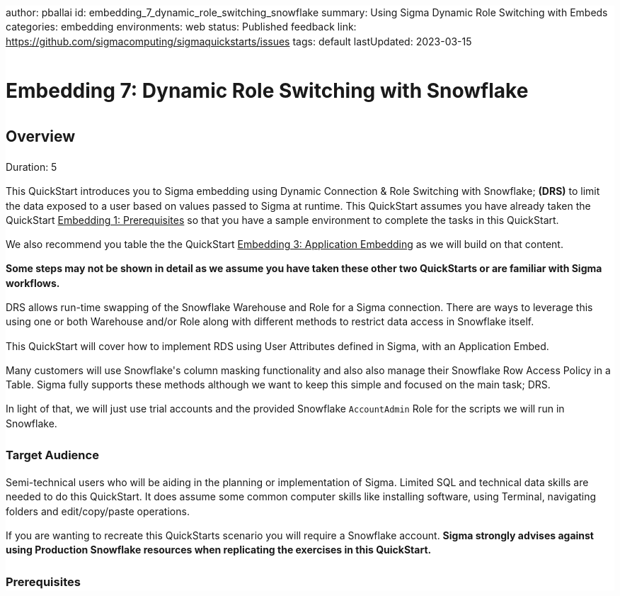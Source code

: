 author: pballai
id: embedding_7_dynamic_role_switching_snowflake 
summary: Using Sigma Dynamic Role Switching with Embeds
categories: embedding
environments: web
status: Published
feedback link: https://github.com/sigmacomputing/sigmaquickstarts/issues
tags: default
lastUpdated: 2023-03-15
# Embedding 7: Dynamic Role Switching with Snowflake

## Overview 
Duration: 5 

This QuickStart introduces you to Sigma embedding using Dynamic Connection & Role Switching with Snowflake; **(DRS)** to limit the data exposed to a user based on values passed to Sigma at runtime. This QuickStart assumes you have already taken the QuickStart [Embedding 1: Prerequisites](https://quickstarts.sigmacomputing.com/guide/embedding_3_application_embedding/index.html#0) so that you have a sample environment to complete the tasks in this QuickStart.

We also recommend you table the the QuickStart [Embedding 3: Application Embedding](https://quickstarts.sigmacomputing.com/guide/embedding_1_prerequisites/index.html?index=..%2F..index#0) as we will build on that content. 

**Some steps may not be shown in detail as we assume you have taken these other two QuickStarts or are familiar with Sigma workflows.**

DRS allows run-time swapping of the Snowflake Warehouse and Role for a Sigma connection. There are ways to leverage this using one or both Warehouse and/or Role along with different methods to restrict data access in Snowflake itself.

This QuickStart will cover how to implement RDS using User Attributes defined in Sigma, with an Application Embed.

Many customers will use Snowflake's column masking functionality and also also manage their Snowflake Row Access Policy in a Table. Sigma fully supports these methods although we want to keep this simple and focused on the main task; DRS. 
 
In light of that, we will just use trial accounts and the provided Snowflake `AccountAdmin` Role for the scripts we will run in Snowflake.

 ### Target Audience
Semi-technical users who will be aiding in the planning or implementation of Sigma. Limited SQL and technical data skills are needed to do this QuickStart. It does assume some common computer skills like installing software, using Terminal, navigating folders and edit/copy/paste operations.

If you are wanting to recreate this QuickStarts scenario you will require a Snowflake account. **Sigma strongly advises against using Production Snowflake resources when replicating the exercises in this QuickStart.** 

### Prerequisites

